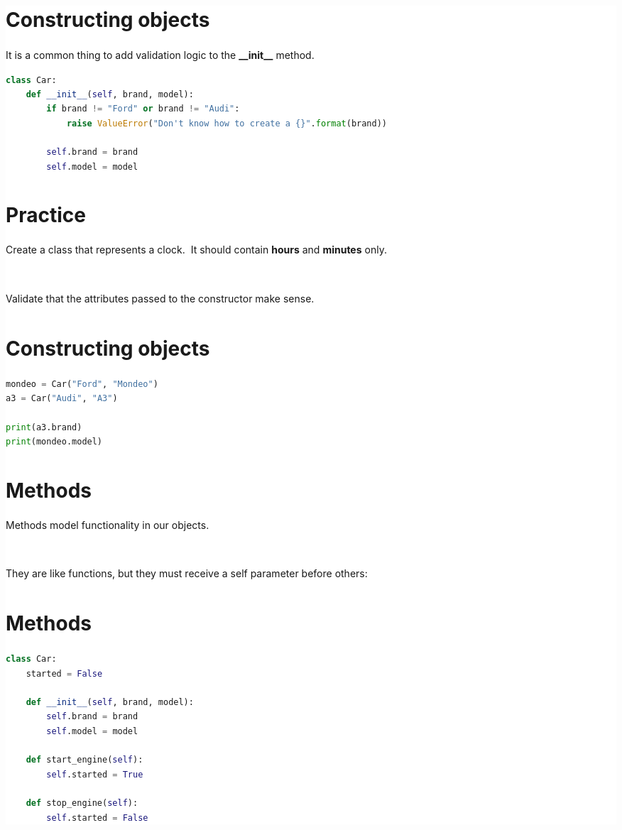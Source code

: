 Constructing objects
====================

It is a common thing to add validation logic to the **\_\_init\_\_**
method.

```python
class Car:
    def __init__(self, brand, model):
        if brand != "Ford" or brand != "Audi":
            raise ValueError("Don't know how to create a {}".format(brand))
      
        self.brand = brand
        self.model = model
```

Practice
========

Create a class that represents a clock.  It should contain **hours** and
**minutes** only.

 

Validate that the attributes passed to the constructor make sense.

Constructing objects
====================

```python
mondeo = Car("Ford", "Mondeo")
a3 = Car("Audi", "A3")

print(a3.brand)
print(mondeo.model)
```

Methods
=======

Methods model functionality in our objects.

 

They are like functions, but they must receive a self parameter before
others:

Methods
=======

```python
class Car:
    started = False

    def __init__(self, brand, model):
        self.brand = brand
        self.model = model

    def start_engine(self):
        self.started = True

    def stop_engine(self):
        self.started = False
```
